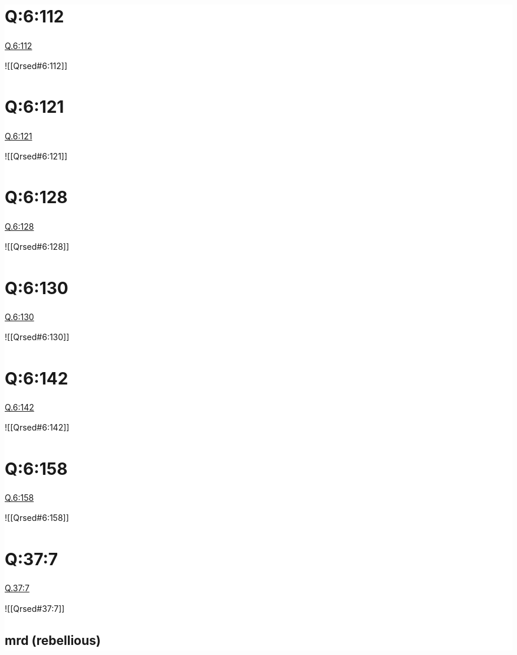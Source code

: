# Q:6:112

[Q.6:112](https://quran.com/6:112/tafsirs/ar-tafsir-al-tabari)

![[Qrsed#6:112]]

# Q:6:121

[Q.6:121](https://quran.com/6:121/tafsirs/ar-tafsir-al-tabari)

![[Qrsed#6:121]]

# Q:6:128

[Q.6:128](https://quran.com/6:128/tafsirs/ar-tafsir-al-tabari)

![[Qrsed#6:128]]

# Q:6:130

[Q.6:130](https://quran.com/6:130/tafsirs/ar-tafsir-al-tabari)

![[Qrsed#6:130]]

# Q:6:142

[Q.6:142](https://quran.com/6:142/tafsirs/ar-tafsir-al-tabari)

![[Qrsed#6:142]]

# Q:6:158

[Q.6:158](https://quran.com/6:158/tafsirs/ar-tafsir-al-tabari)

![[Qrsed#6:158]]

# Q:37:7

[Q.37:7](https://quran.com/37:7/tafsirs/ar-tafsir-al-tabari)

![[Qrsed#37:7]]

## mrd (rebellious)
